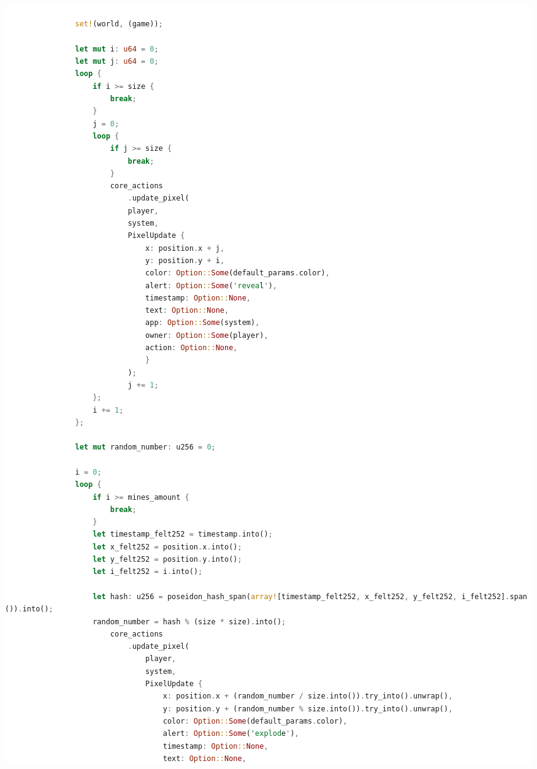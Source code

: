 ```rust

                set!(world, (game));

                let mut i: u64 = 0;
				let mut j: u64 = 0;
                loop { 
					if i >= size {
						break;
					}
					j = 0;
					loop { 
						if j >= size {
							break;
						}
						core_actions
							.update_pixel(
							player,
							system,
							PixelUpdate {
								x: position.x + j,
								y: position.y + i,
								color: Option::Some(default_params.color),
								alert: Option::Some('reveal'),
								timestamp: Option::None,
								text: Option::None,
								app: Option::Some(system),
								owner: Option::Some(player),
								action: Option::None,
								}
							);
							j += 1;
					};
					i += 1;
				};

				let mut random_number: u256 = 0;

				i = 0;
				loop {
					if i >= mines_amount {
						break;
					}
					let timestamp_felt252 = timestamp.into();
					let x_felt252 = position.x.into();
					let y_felt252 = position.y.into();
					let i_felt252 = i.into();

					let hash: u256 = poseidon_hash_span(array![timestamp_felt252, x_felt252, y_felt252, i_felt252].span()).into();
					random_number = hash % (size * size).into();
						core_actions
							.update_pixel(
								player,
								system,
								PixelUpdate {
									x: position.x + (random_number / size.into()).try_into().unwrap(),
									y: position.y + (random_number % size.into()).try_into().unwrap(),
									color: Option::Some(default_params.color),
									alert: Option::Some('explode'),
									timestamp: Option::None,
									text: Option::None,
```